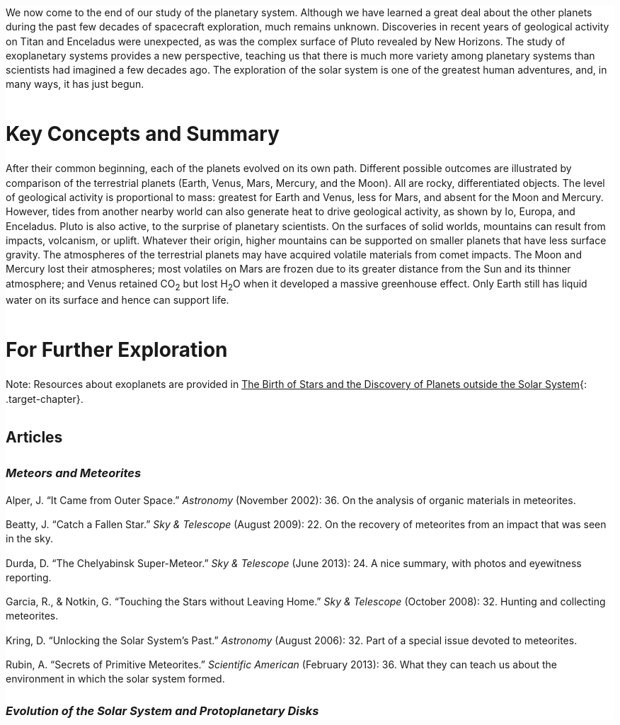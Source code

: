We now come to the end of our study of the planetary system. Although we have learned a great deal about the other planets during the past few decades of spacecraft exploration, much remains unknown. Discoveries in recent years of geological activity on Titan and Enceladus were unexpected, as was the complex surface of Pluto revealed by New Horizons. The study of exoplanetary systems provides a new perspective, teaching us that there is much more variety among planetary systems than scientists had imagined a few decades ago. The exploration of the solar system is one of the greatest human adventures, and, in many ways, it has just begun.

# Key Concepts and Summary

After their common beginning, each of the planets evolved on its own path. Different possible outcomes are illustrated by comparison of the terrestrial planets (Earth, Venus, Mars, Mercury, and the Moon). All are rocky, differentiated objects. The level of geological activity is proportional to mass: greatest for Earth and Venus, less for Mars, and absent for the Moon and Mercury. However, tides from another nearby world can also generate heat to drive geological activity, as shown by Io, Europa, and Enceladus. Pluto is also active, to the surprise of planetary scientists. On the surfaces of solid worlds, mountains can result from impacts, volcanism, or uplift. Whatever their origin, higher mountains can be supported on smaller planets that have less surface gravity. The atmospheres of the terrestrial planets may have acquired volatile materials from comet impacts. The Moon and Mercury lost their atmospheres; most volatiles on Mars are frozen due to its greater distance from the Sun and its thinner atmosphere; and Venus retained CO<sub>2</sub> but lost H<sub>2</sub>O when it developed a massive greenhouse effect. Only Earth still has liquid water on its surface and hence can support life.

# For Further Exploration

Note: Resources about exoplanets are provided in [The Birth of Stars and the Discovery of Planets outside the Solar System](/m59915){: .target-chapter}.

## Articles

### *Meteors and Meteorites*

Alper, J. “It Came from Outer Space.” *Astronomy* (November 2002): 36. On the analysis of organic materials in meteorites.

Beatty, J. “Catch a Fallen Star.” *Sky &amp; Telescope* (August 2009): 22. On the recovery of meteorites from an impact that was seen in the sky.

Durda, D. “The Chelyabinsk Super-Meteor.” *Sky &amp; Telescope* (June 2013): 24. A nice summary, with photos and eyewitness reporting.

Garcia, R., &amp; Notkin, G. “Touching the Stars without Leaving Home.” *Sky &amp; Telescope* (October 2008): 32. Hunting and collecting meteorites.

Kring, D. “Unlocking the Solar System’s Past.” *Astronomy* (August 2006): 32. Part of a special issue devoted to meteorites.

Rubin, A. “Secrets of Primitive Meteorites.” *Scientific American* (February 2013): 36. What they can teach us about the environment in which the solar system formed.

### *Evolution of the Solar System and Protoplanetary Disks*
